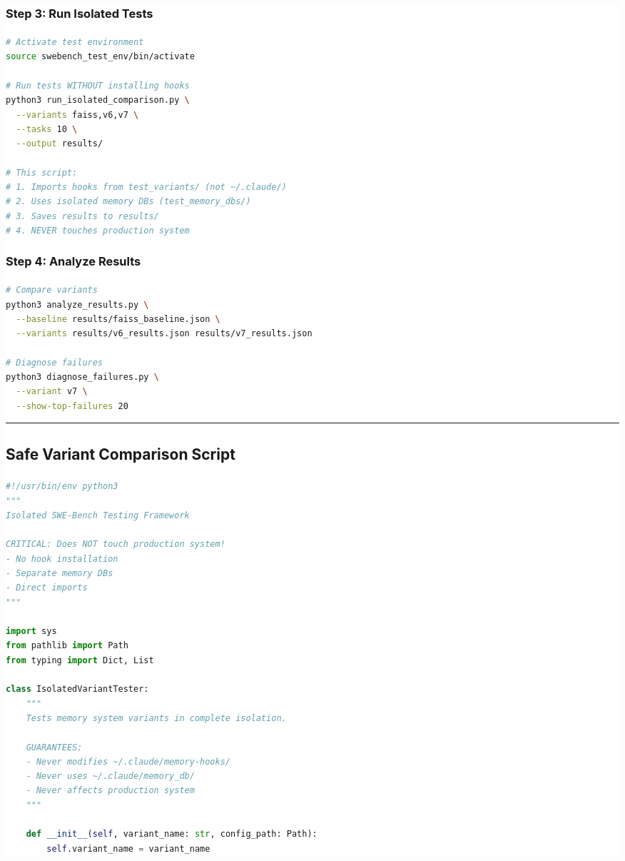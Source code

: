 ### Step 3: Run Isolated Tests

```bash
# Activate test environment
source swebench_test_env/bin/activate

# Run tests WITHOUT installing hooks
python3 run_isolated_comparison.py \
  --variants faiss,v6,v7 \
  --tasks 10 \
  --output results/

# This script:
# 1. Imports hooks from test_variants/ (not ~/.claude/)
# 2. Uses isolated memory DBs (test_memory_dbs/)
# 3. Saves results to results/
# 4. NEVER touches production system
```

### Step 4: Analyze Results

```bash
# Compare variants
python3 analyze_results.py \
  --baseline results/faiss_baseline.json \
  --variants results/v6_results.json results/v7_results.json

# Diagnose failures
python3 diagnose_failures.py \
  --variant v7 \
  --show-top-failures 20
```

---

## Safe Variant Comparison Script

```python
#!/usr/bin/env python3
"""
Isolated SWE-Bench Testing Framework

CRITICAL: Does NOT touch production system!
- No hook installation
- Separate memory DBs
- Direct imports
"""

import sys
from pathlib import Path
from typing import Dict, List

class IsolatedVariantTester:
    """
    Tests memory system variants in complete isolation.

    GUARANTEES:
    - Never modifies ~/.claude/memory-hooks/
    - Never uses ~/.claude/memory_db/
    - Never affects production system
    """

    def __init__(self, variant_name: str, config_path: Path):
        self.variant_name = variant_name

```
